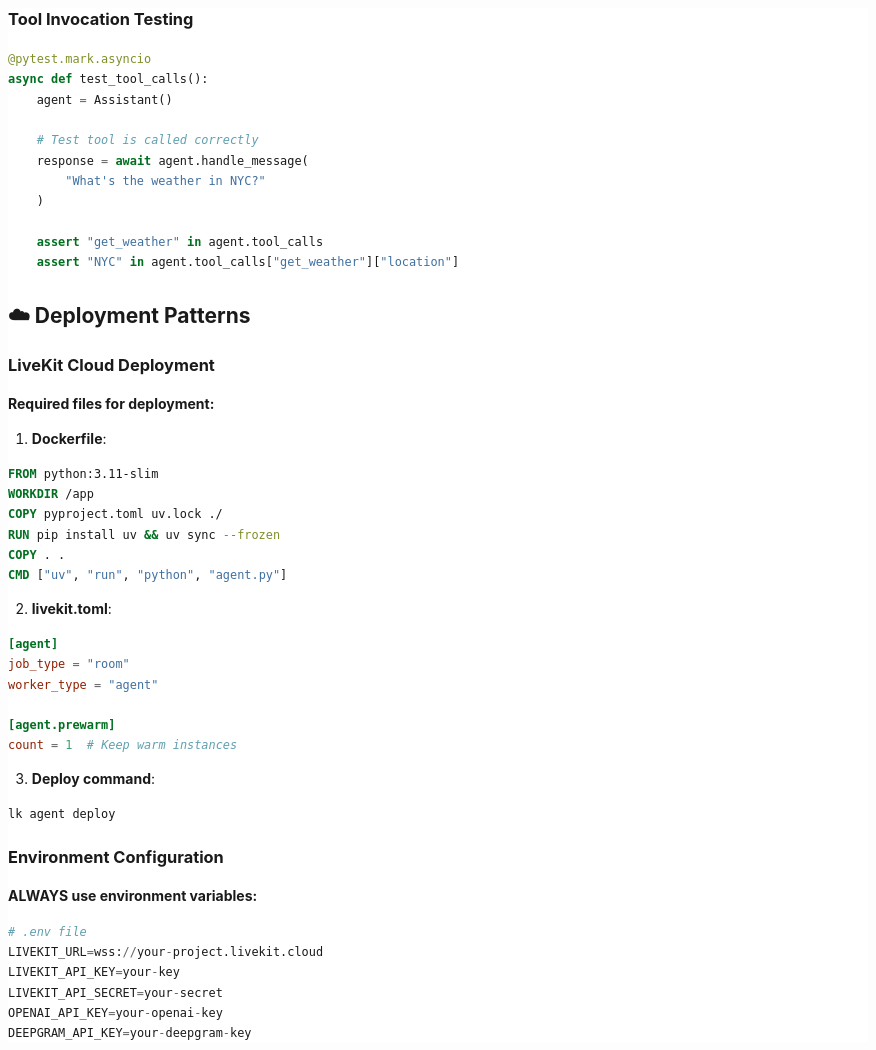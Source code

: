 ### Tool Invocation Testing

```python
@pytest.mark.asyncio
async def test_tool_calls():
    agent = Assistant()
    
    # Test tool is called correctly
    response = await agent.handle_message(
        "What's the weather in NYC?"
    )
    
    assert "get_weather" in agent.tool_calls
    assert "NYC" in agent.tool_calls["get_weather"]["location"]
```

## ☁️ Deployment Patterns

### LiveKit Cloud Deployment

**Required files for deployment:**

1. **Dockerfile**:
```dockerfile
FROM python:3.11-slim
WORKDIR /app
COPY pyproject.toml uv.lock ./
RUN pip install uv && uv sync --frozen
COPY . .
CMD ["uv", "run", "python", "agent.py"]
```

2. **livekit.toml**:
```toml
[agent]
job_type = "room"
worker_type = "agent"

[agent.prewarm]
count = 1  # Keep warm instances
```

3. **Deploy command**:
```bash
lk agent deploy
```

### Environment Configuration

**ALWAYS use environment variables:**
```python
# .env file
LIVEKIT_URL=wss://your-project.livekit.cloud
LIVEKIT_API_KEY=your-key
LIVEKIT_API_SECRET=your-secret
OPENAI_API_KEY=your-openai-key
DEEPGRAM_API_KEY=your-deepgram-key
```
